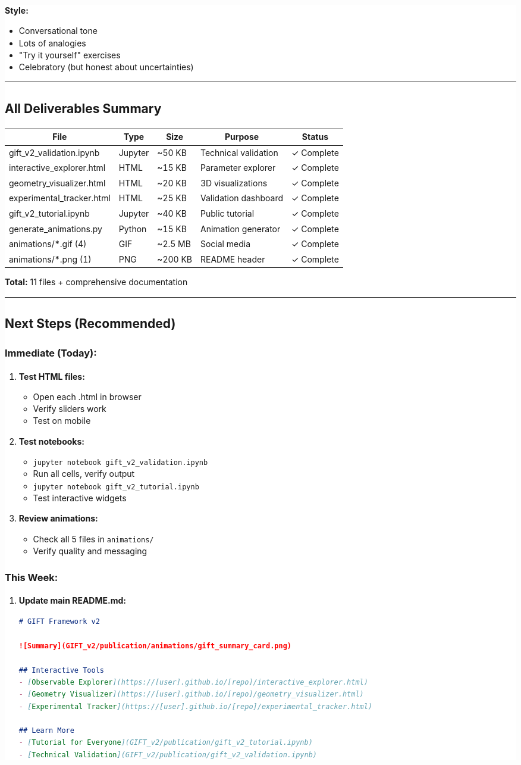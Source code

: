 **Style:**
- Conversational tone
- Lots of analogies
- "Try it yourself" exercises
- Celebratory (but honest about uncertainties)

---

## All Deliverables Summary

| File | Type | Size | Purpose | Status |
|------|------|------|---------|--------|
| gift_v2_validation.ipynb | Jupyter | ~50 KB | Technical validation | ✓ Complete |
| interactive_explorer.html | HTML | ~15 KB | Parameter explorer | ✓ Complete |
| geometry_visualizer.html | HTML | ~20 KB | 3D visualizations | ✓ Complete |
| experimental_tracker.html | HTML | ~25 KB | Validation dashboard | ✓ Complete |
| gift_v2_tutorial.ipynb | Jupyter | ~40 KB | Public tutorial | ✓ Complete |
| generate_animations.py | Python | ~15 KB | Animation generator | ✓ Complete |
| animations/*.gif (4) | GIF | ~2.5 MB | Social media | ✓ Complete |
| animations/*.png (1) | PNG | ~200 KB | README header | ✓ Complete |

**Total:** 11 files + comprehensive documentation

---

## Next Steps (Recommended)

### Immediate (Today):

1. **Test HTML files:**
   - Open each .html in browser
   - Verify sliders work
   - Test on mobile

2. **Test notebooks:**
   - `jupyter notebook gift_v2_validation.ipynb`
   - Run all cells, verify output
   - `jupyter notebook gift_v2_tutorial.ipynb`
   - Test interactive widgets

3. **Review animations:**
   - Check all 5 files in `animations/`
   - Verify quality and messaging

### This Week:

1. **Update main README.md:**
   ```markdown
   # GIFT Framework v2
   
   ![Summary](GIFT_v2/publication/animations/gift_summary_card.png)
   
   ## Interactive Tools
   - [Observable Explorer](https://[user].github.io/[repo]/interactive_explorer.html)
   - [Geometry Visualizer](https://[user].github.io/[repo]/geometry_visualizer.html)
   - [Experimental Tracker](https://[user].github.io/[repo]/experimental_tracker.html)
   
   ## Learn More
   - [Tutorial for Everyone](GIFT_v2/publication/gift_v2_tutorial.ipynb)
   - [Technical Validation](GIFT_v2/publication/gift_v2_validation.ipynb)
   ```